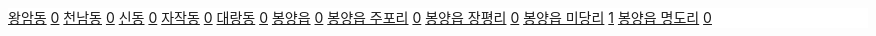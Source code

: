 
  <tr class="item">
    <td><a href="충청북도 제천시 왕암동">왕암동</a></td>
    <td><a href="충청북도 제천시 왕암동">0</a></td>
  </tr>
    

  <tr class="item">
    <td><a href="충청북도 제천시 천남동">천남동</a></td>
    <td><a href="충청북도 제천시 천남동">0</a></td>
  </tr>
    

  <tr class="item">
    <td><a href="충청북도 제천시 신동">신동</a></td>
    <td><a href="충청북도 제천시 신동">0</a></td>
  </tr>
    

  <tr class="item">
    <td><a href="충청북도 제천시 자작동">자작동</a></td>
    <td><a href="충청북도 제천시 자작동">0</a></td>
  </tr>
    

  <tr class="item">
    <td><a href="충청북도 제천시 대랑동">대랑동</a></td>
    <td><a href="충청북도 제천시 대랑동">0</a></td>
  </tr>
    

  <tr class="item">
    <td><a href="충청북도 제천시 봉양읍">봉양읍</a></td>
    <td><a href="충청북도 제천시 봉양읍">0</a></td>
  </tr>
    

  <tr class="item">
    <td><a href="충청북도 제천시 봉양읍 주포리">봉양읍 주포리</a></td>
    <td><a href="충청북도 제천시 봉양읍 주포리">0</a></td>
  </tr>
    

  <tr class="item">
    <td><a href="충청북도 제천시 봉양읍 장평리">봉양읍 장평리</a></td>
    <td><a href="충청북도 제천시 봉양읍 장평리">0</a></td>
  </tr>
    

  <tr class="item">
    <td><a href="충청북도 제천시 봉양읍 미당리">봉양읍 미당리</a></td>
    <td><a href="충청북도 제천시 봉양읍 미당리">1</a></td>
  </tr>
    

  <tr class="item">
    <td><a href="충청북도 제천시 봉양읍 명도리">봉양읍 명도리</a></td>
    <td><a href="충청북도 제천시 봉양읍 명도리">0</a></td>
  </tr>
    